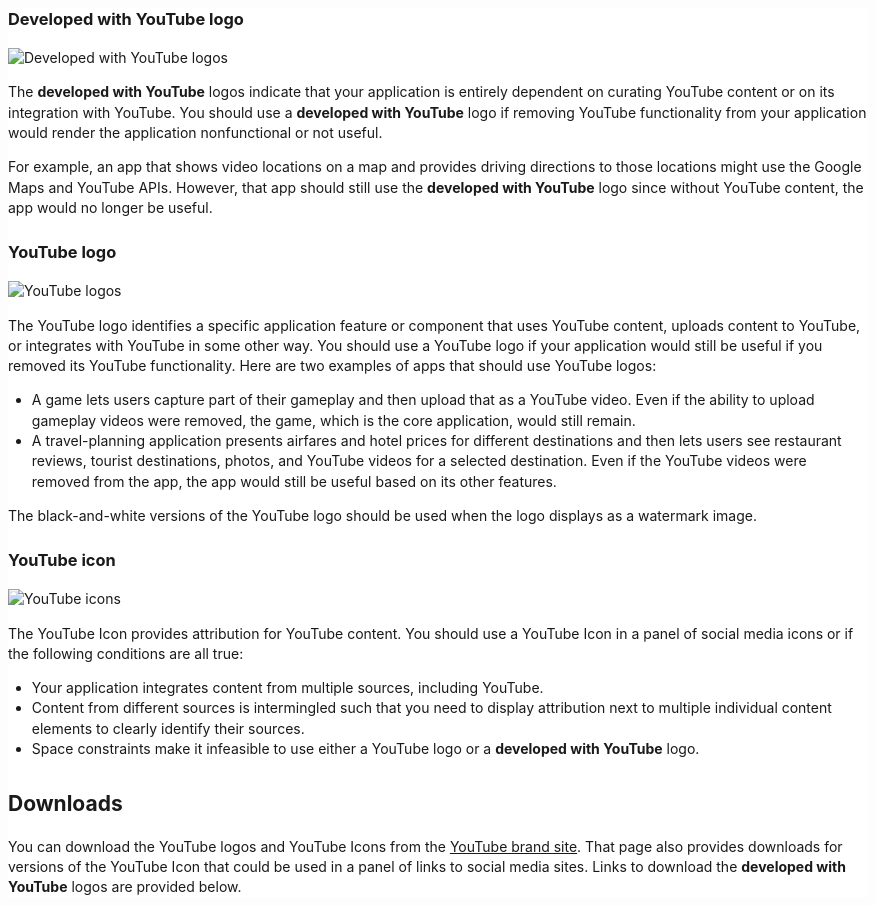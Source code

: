 ### Developed with YouTube logo

![Developed with YouTube logos](/static/youtube/images/developed-with-youtube-logos-2x.png)

The **developed with YouTube** logos indicate that your application is entirely dependent on curating YouTube content or on its integration with YouTube. You should use a **developed with YouTube** logo if removing YouTube functionality from your application would render the application nonfunctional or not useful.

For example, an app that shows video locations on a map and provides driving directions to those locations might use the Google Maps and YouTube APIs. However, that app should still use the **developed with YouTube** logo since without YouTube content, the app would no longer be useful.

### YouTube logo

![YouTube logos](/static/youtube/images/youtube-logos-2x.png)

The YouTube logo identifies a specific application feature or component that uses YouTube content, uploads content to YouTube, or integrates with YouTube in some other way. You should use a YouTube logo if your application would still be useful if you removed its YouTube functionality. Here are two examples of apps that should use YouTube logos:

* A game lets users capture part of their gameplay and then upload that as a YouTube video. Even if the ability to upload gameplay videos were removed, the game, which is the core application, would still remain.
* A travel-planning application presents airfares and hotel prices for different destinations and then lets users see restaurant reviews, tourist destinations, photos, and YouTube videos for a selected destination. Even if the YouTube videos were removed from the app, the app would still be useful based on its other features.

The black-and-white versions of the YouTube logo should be used when the logo displays as a watermark image.

### YouTube icon

![YouTube icons](/static/youtube/images/youtube-icons-2x.png)

The YouTube Icon provides attribution for YouTube content. You should use a YouTube Icon in a panel of social media icons or if the following conditions are all true:

* Your application integrates content from multiple sources, including YouTube.
* Content from different sources is intermingled such that you need to display attribution next to multiple individual content elements to clearly identify their sources.
* Space constraints make it infeasible to use either a YouTube logo or a **developed with YouTube** logo.

Downloads
---------

You can download the YouTube logos and YouTube Icons from the [YouTube brand site](https://www.youtube.com/yt/brand/downloads.html). That page also provides downloads for versions of the YouTube Icon that could be used in a panel of links to social media sites. Links to download the **developed with YouTube** logos are provided below.
